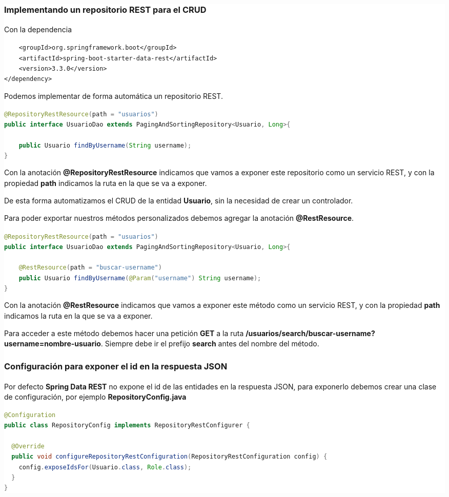 ### Implementando un repositorio REST para el CRUD

Con la dependencia

```<dependency>
    <groupId>org.springframework.boot</groupId>
    <artifactId>spring-boot-starter-data-rest</artifactId>
    <version>3.3.0</version>
</dependency>
```

Podemos implementar de forma automática un repositorio REST.

```java
@RepositoryRestResource(path = "usuarios")
public interface UsuarioDao extends PagingAndSortingRepository<Usuario, Long>{

    public Usuario findByUsername(String username);
}
```

Con la anotación **@RepositoryRestResource** indicamos que vamos a exponer este repositorio como un servicio REST, y con la propiedad **path** indicamos la ruta en la que se va a exponer.

De esta forma automatizamos el CRUD de la entidad **Usuario**, sin la necesidad de crear un controlador.

Para poder exportar nuestros métodos personalizados debemos agregar la anotación **@RestResource**.

```java
@RepositoryRestResource(path = "usuarios")
public interface UsuarioDao extends PagingAndSortingRepository<Usuario, Long>{

    @RestResource(path = "buscar-username")
    public Usuario findByUsername(@Param("username") String username);
}
```

Con la anotación **@RestResource** indicamos que vamos a exponer este método como un servicio REST, y con la propiedad **path** indicamos la ruta en la que se va a exponer.

Para acceder a este método debemos hacer una petición **GET** a la ruta **/usuarios/search/buscar-username?username=nombre-usuario**. Siempre debe ir el prefijo **search** antes del nombre del método.

### Configuración para exponer el id en la respuesta JSON

Por defecto **Spring Data REST** no expone el id de las entidades en la respuesta JSON, para exponerlo debemos crear una clase de configuración, por ejemplo **RepositoryConfig.java**

```java
@Configuration
public class RepositoryConfig implements RepositoryRestConfigurer {

  @Override
  public void configureRepositoryRestConfiguration(RepositoryRestConfiguration config) {
    config.exposeIdsFor(Usuario.class, Role.class);
  }
}
```

